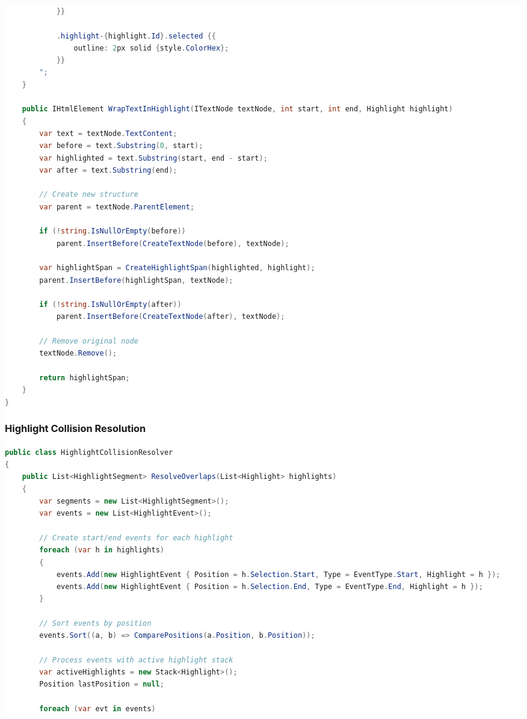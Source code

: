 ```csharp
            }}

            .highlight-{highlight.Id}.selected {{
                outline: 2px solid {style.ColorHex};
            }}
        ";
    }

    public IHtmlElement WrapTextInHighlight(ITextNode textNode, int start, int end, Highlight highlight)
    {
        var text = textNode.TextContent;
        var before = text.Substring(0, start);
        var highlighted = text.Substring(start, end - start);
        var after = text.Substring(end);

        // Create new structure
        var parent = textNode.ParentElement;

        if (!string.IsNullOrEmpty(before))
            parent.InsertBefore(CreateTextNode(before), textNode);

        var highlightSpan = CreateHighlightSpan(highlighted, highlight);
        parent.InsertBefore(highlightSpan, textNode);

        if (!string.IsNullOrEmpty(after))
            parent.InsertBefore(CreateTextNode(after), textNode);

        // Remove original node
        textNode.Remove();

        return highlightSpan;
    }
}
```

### Highlight Collision Resolution

```csharp
public class HighlightCollisionResolver
{
    public List<HighlightSegment> ResolveOverlaps(List<Highlight> highlights)
    {
        var segments = new List<HighlightSegment>();
        var events = new List<HighlightEvent>();

        // Create start/end events for each highlight
        foreach (var h in highlights)
        {
            events.Add(new HighlightEvent { Position = h.Selection.Start, Type = EventType.Start, Highlight = h });
            events.Add(new HighlightEvent { Position = h.Selection.End, Type = EventType.End, Highlight = h });
        }

        // Sort events by position
        events.Sort((a, b) => ComparePositions(a.Position, b.Position));

        // Process events with active highlight stack
        var activeHighlights = new Stack<Highlight>();
        Position lastPosition = null;

        foreach (var evt in events)
```